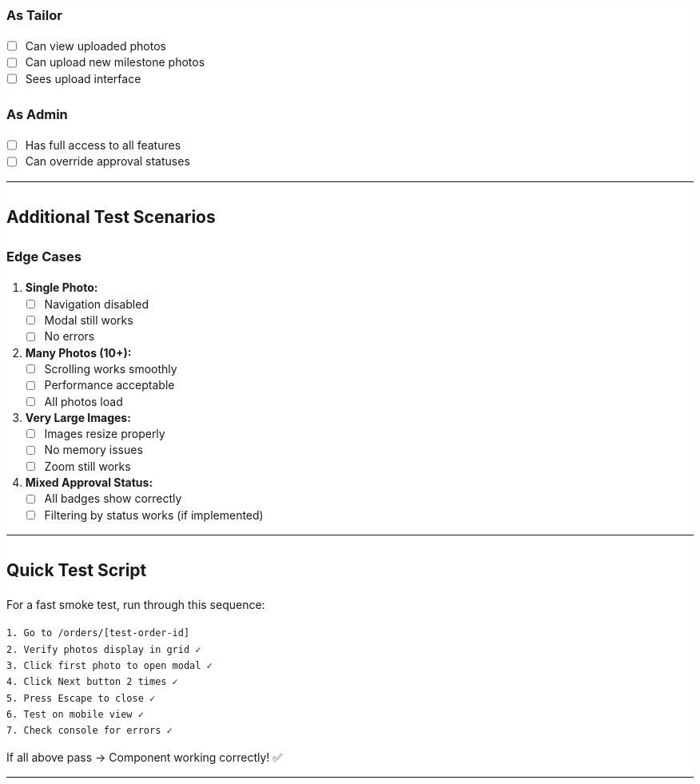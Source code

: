 ### As Tailor
- [ ] Can view uploaded photos
- [ ] Can upload new milestone photos
- [ ] Sees upload interface

### As Admin
- [ ] Has full access to all features
- [ ] Can override approval statuses

---

## Additional Test Scenarios

### Edge Cases

1. **Single Photo:**
   - [ ] Navigation disabled
   - [ ] Modal still works
   - [ ] No errors

2. **Many Photos (10+):**
   - [ ] Scrolling works smoothly
   - [ ] Performance acceptable
   - [ ] All photos load

3. **Very Large Images:**
   - [ ] Images resize properly
   - [ ] No memory issues
   - [ ] Zoom still works

4. **Mixed Approval Status:**
   - [ ] All badges show correctly
   - [ ] Filtering by status works (if implemented)

---

## Quick Test Script

For a fast smoke test, run through this sequence:

```
1. Go to /orders/[test-order-id]
2. Verify photos display in grid ✓
3. Click first photo to open modal ✓
4. Click Next button 2 times ✓
5. Press Escape to close ✓
6. Test on mobile view ✓
7. Check console for errors ✓
```

If all above pass → Component working correctly! ✅

---
